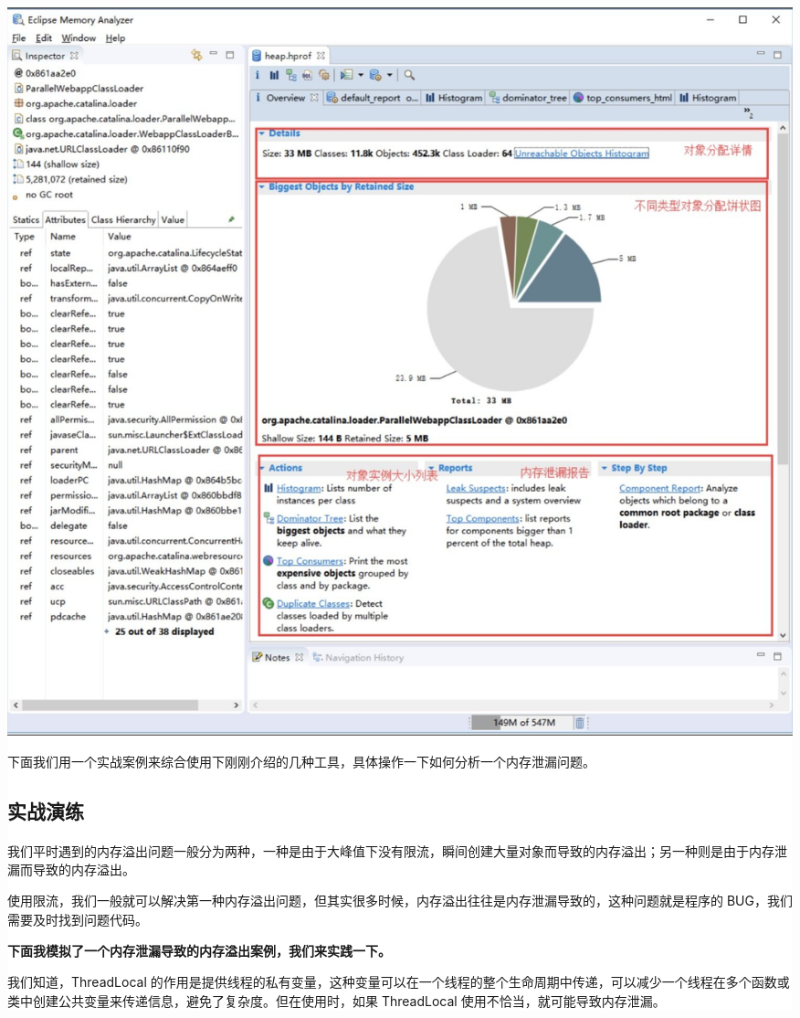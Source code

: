 ![img](assets/3cc14844625cebcc1cdb836e5ccbfc43.jpg)

下面我们用一个实战案例来综合使用下刚刚介绍的几种工具，具体操作一下如何分析一个内存泄漏问题。

## 实战演练

我们平时遇到的内存溢出问题一般分为两种，一种是由于大峰值下没有限流，瞬间创建大量对象而导致的内存溢出；另一种则是由于内存泄漏而导致的内存溢出。

使用限流，我们一般就可以解决第一种内存溢出问题，但其实很多时候，内存溢出往往是内存泄漏导致的，这种问题就是程序的 BUG，我们需要及时找到问题代码。

**下面我模拟了一个内存泄漏导致的内存溢出案例，我们来实践一下。**

我们知道，ThreadLocal 的作用是提供线程的私有变量，这种变量可以在一个线程的整个生命周期中传递，可以减少一个线程在多个函数或类中创建公共变量来传递信息，避免了复杂度。但在使用时，如果 ThreadLocal 使用不恰当，就可能导致内存泄漏。
